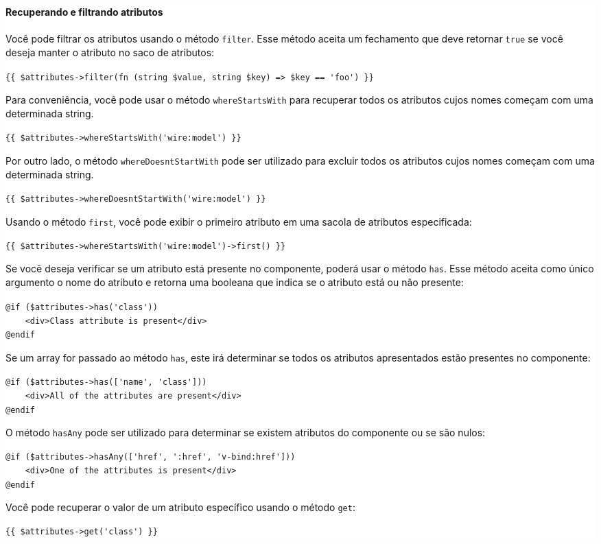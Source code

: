 #### Recuperando e filtrando atributos

 Você pode filtrar os atributos usando o método `filter`. Esse método aceita um fechamento que deve retornar `true` se você deseja manter o atributo no saco de atributos:

```blade
{{ $attributes->filter(fn (string $value, string $key) => $key == 'foo') }}
```

 Para conveniência, você pode usar o método `whereStartsWith` para recuperar todos os atributos cujos nomes começam com uma determinada string.

```blade
{{ $attributes->whereStartsWith('wire:model') }}
```

 Por outro lado, o método `whereDoesntStartWith` pode ser utilizado para excluir todos os atributos cujos nomes começam com uma determinada string.

```blade
{{ $attributes->whereDoesntStartWith('wire:model') }}
```

 Usando o método `first`, você pode exibir o primeiro atributo em uma sacola de atributos especificada:

```blade
{{ $attributes->whereStartsWith('wire:model')->first() }}
```

 Se você deseja verificar se um atributo está presente no componente, poderá usar o método `has`. Esse método aceita como único argumento o nome do atributo e retorna uma booleana que indica se o atributo está ou não presente:

```blade
@if ($attributes->has('class'))
    <div>Class attribute is present</div>
@endif
```

 Se um array for passado ao método `has`, este irá determinar se todos os atributos apresentados estão presentes no componente:

```blade
@if ($attributes->has(['name', 'class']))
    <div>All of the attributes are present</div>
@endif
```

 O método `hasAny` pode ser utilizado para determinar se existem atributos do componente ou se são nulos:

```blade
@if ($attributes->hasAny(['href', ':href', 'v-bind:href']))
    <div>One of the attributes is present</div>
@endif
```

 Você pode recuperar o valor de um atributo específico usando o método `get`:

```blade
{{ $attributes->get('class') }}
```
